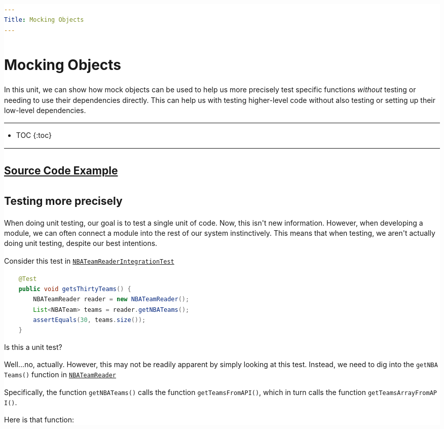 ```yaml
---
Title: Mocking Objects
---
```


# Mocking Objects

In this unit, we can show how mock objects can be used to help us more precisely test specific functions *without* testing or needing to use their dependencies directly. This can help us with testing higher-level code without also testing or setting up their low-level dependencies.

---

* TOC
{:toc}

---

## [Source Code Example](https://github.com/sde-coursepack/NBAExcelTeams)

## Testing more precisely

When doing unit testing, our goal is to test a single unit of
code. Now, this isn't new information. However, when developing
a module, we can often connect a module into the rest
of our system instinctively. This means that when testing, we
aren't actually doing unit testing, despite our best intentions.

Consider this test in [`NBATeamReaderIntegrationTest`](https://github.com/sde-coursepack/NBAExcelTeams/blob/main/src/test/java/edu/virginia/cs/nbateams/NBATeamReaderIntegrationTest.java)

```java
    @Test
    public void getsThirtyTeams() {
        NBATeamReader reader = new NBATeamReader();
        List<NBATeam> teams = reader.getNBATeams();
        assertEquals(30, teams.size());
    }
```

Is this a unit test?

Well...no, actually. However, this may not be readily apparent by
simply looking at this test. Instead, we need to dig into the
`getNBATeams()` function in [`NBATeamReader`](https://github.com/sde-coursepack/NBAExcelTeams/blob/main/src/main/java/edu/virginia/cs/nbateams/NBATeamReader.java)

Specifically, the function `getNBATeams()` calls the function
`getTeamsFromAPI()`, which in turn calls the function `getTeamsArrayFromAPI()`.

Here is that function:

